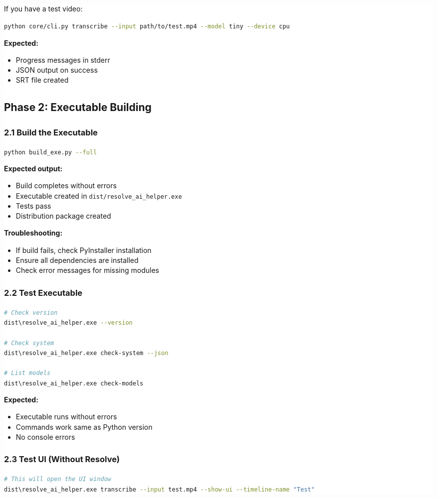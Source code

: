 If you have a test video:

```bash
python core/cli.py transcribe --input path/to/test.mp4 --model tiny --device cpu
```

**Expected:**
- Progress messages in stderr
- JSON output on success
- SRT file created

## Phase 2: Executable Building

### 2.1 Build the Executable

```bash
python build_exe.py --full
```

**Expected output:**
- Build completes without errors
- Executable created in `dist/resolve_ai_helper.exe`
- Tests pass
- Distribution package created

**Troubleshooting:**
- If build fails, check PyInstaller installation
- Ensure all dependencies are installed
- Check error messages for missing modules

### 2.2 Test Executable

```bash
# Check version
dist\resolve_ai_helper.exe --version

# Check system
dist\resolve_ai_helper.exe check-system --json

# List models
dist\resolve_ai_helper.exe check-models
```

**Expected:**
- Executable runs without errors
- Commands work same as Python version
- No console errors

### 2.3 Test UI (Without Resolve)

```bash
# This will open the UI window
dist\resolve_ai_helper.exe transcribe --input test.mp4 --show-ui --timeline-name "Test"
```
